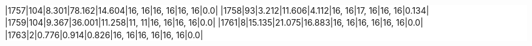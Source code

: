 |1757|104|8.301|78.162|14.604|16, 16|16, 16|16, 16|0.0|
|1758|93|3.212|11.606|4.112|16, 16|17, 16|16, 16|0.134|
|1759|104|9.367|36.001|11.258|11, 11|16, 16|16, 16|0.0|
|1761|8|15.135|21.075|16.883|16, 16|16, 16|16, 16|0.0|
|1763|2|0.776|0.914|0.826|16, 16|16, 16|16, 16|0.0|
